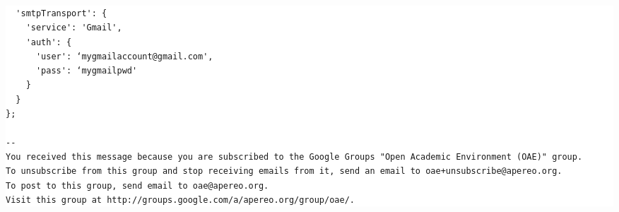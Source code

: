       'smtpTransport': {
        'service': 'Gmail',
        'auth': {
          'user': ‘mygmailaccount@gmail.com',
          'pass': ‘mygmailpwd'
        }
      }
    };

    --
    You received this message because you are subscribed to the Google Groups "Open Academic Environment (OAE)" group.
    To unsubscribe from this group and stop receiving emails from it, send an email to oae+unsubscribe@apereo.org.
    To post to this group, send email to oae@apereo.org.
    Visit this group at http://groups.google.com/a/apereo.org/group/oae/.

